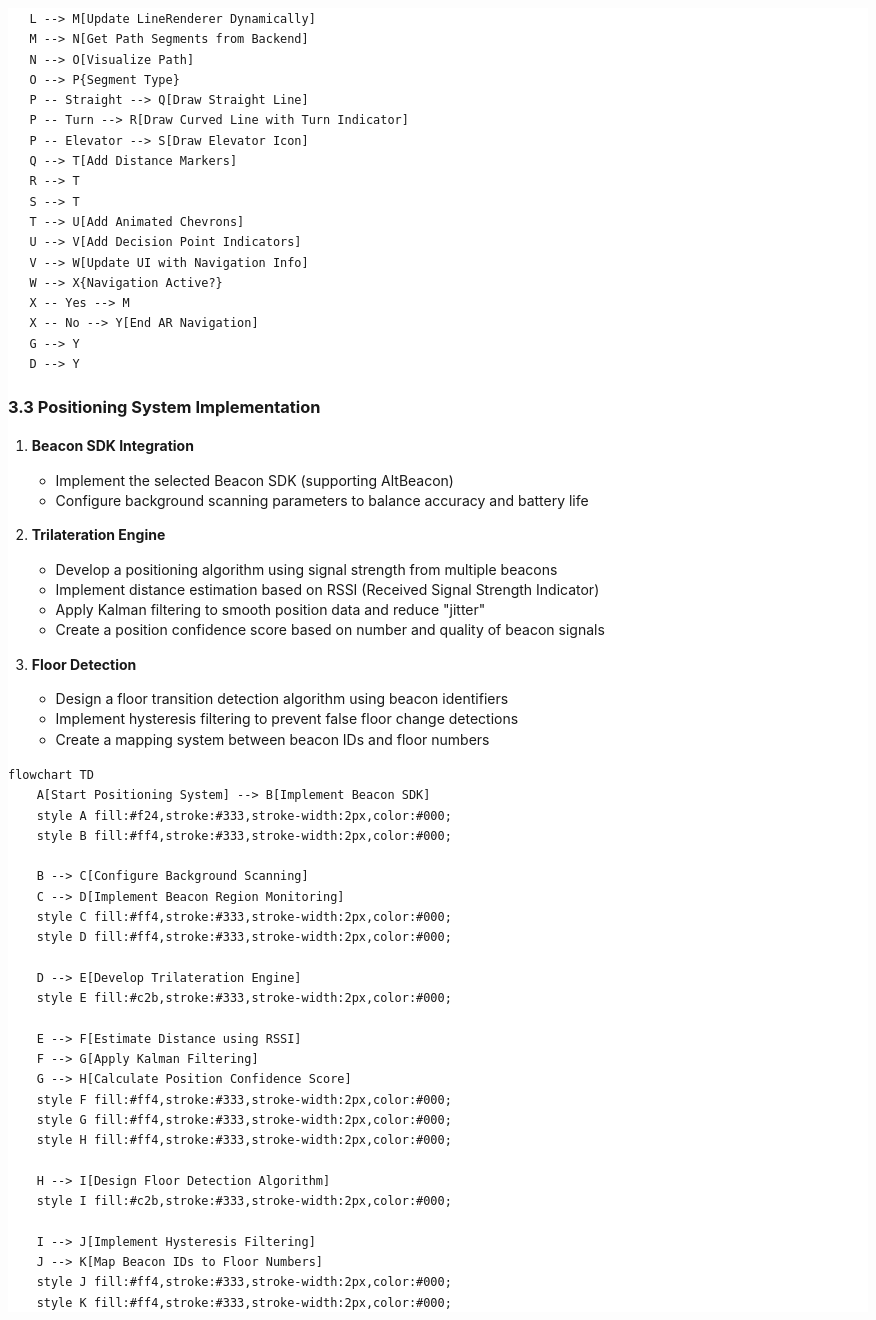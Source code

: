 ````mermaid
   L --> M[Update LineRenderer Dynamically]
   M --> N[Get Path Segments from Backend]
   N --> O[Visualize Path]
   O --> P{Segment Type}
   P -- Straight --> Q[Draw Straight Line]
   P -- Turn --> R[Draw Curved Line with Turn Indicator]
   P -- Elevator --> S[Draw Elevator Icon]
   Q --> T[Add Distance Markers]
   R --> T
   S --> T
   T --> U[Add Animated Chevrons]
   U --> V[Add Decision Point Indicators]
   V --> W[Update UI with Navigation Info]
   W --> X{Navigation Active?}
   X -- Yes --> M
   X -- No --> Y[End AR Navigation]
   G --> Y
   D --> Y
````

### 3.3 Positioning System Implementation

1. **Beacon SDK Integration**
   - Implement the selected Beacon SDK (supporting AltBeacon)
   - Configure background scanning parameters to balance accuracy and battery life

2. **Trilateration Engine**
   - Develop a positioning algorithm using signal strength from multiple beacons
   - Implement distance estimation based on RSSI (Received Signal Strength Indicator)
   - Apply Kalman filtering to smooth position data and reduce "jitter"
   - Create a position confidence score based on number and quality of beacon signals

3. **Floor Detection**
   - Design a floor transition detection algorithm using beacon identifiers
   - Implement hysteresis filtering to prevent false floor change detections
   - Create a mapping system between beacon IDs and floor numbers

```mermaid
flowchart TD
    A[Start Positioning System] --> B[Implement Beacon SDK]
    style A fill:#f24,stroke:#333,stroke-width:2px,color:#000;
    style B fill:#ff4,stroke:#333,stroke-width:2px,color:#000;

    B --> C[Configure Background Scanning]
    C --> D[Implement Beacon Region Monitoring]
    style C fill:#ff4,stroke:#333,stroke-width:2px,color:#000;
    style D fill:#ff4,stroke:#333,stroke-width:2px,color:#000;

    D --> E[Develop Trilateration Engine]
    style E fill:#c2b,stroke:#333,stroke-width:2px,color:#000;

    E --> F[Estimate Distance using RSSI]
    F --> G[Apply Kalman Filtering]
    G --> H[Calculate Position Confidence Score]
    style F fill:#ff4,stroke:#333,stroke-width:2px,color:#000;
    style G fill:#ff4,stroke:#333,stroke-width:2px,color:#000;
    style H fill:#ff4,stroke:#333,stroke-width:2px,color:#000;

    H --> I[Design Floor Detection Algorithm]
    style I fill:#c2b,stroke:#333,stroke-width:2px,color:#000;

    I --> J[Implement Hysteresis Filtering]
    J --> K[Map Beacon IDs to Floor Numbers]
    style J fill:#ff4,stroke:#333,stroke-width:2px,color:#000;
    style K fill:#ff4,stroke:#333,stroke-width:2px,color:#000;
```
